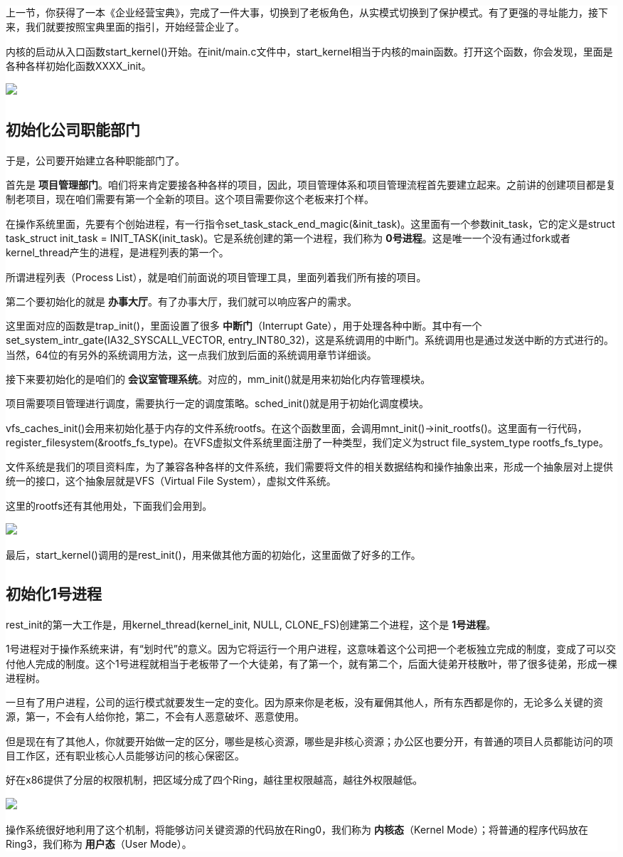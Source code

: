 上一节，你获得了一本《企业经营宝典》，完成了一件大事，切换到了老板角色，从实模式切换到了保护模式。有了更强的寻址能力，接下来，我们就要按照宝典里面的指引，开始经营企业了。

内核的启动从入口函数start\_kernel()开始。在init/main.c文件中，start\_kernel相当于内核的main函数。打开这个函数，你会发现，里面是各种各样初始化函数XXXX\_init。

![](https://static001.geekbang.org/resource/image/cd/01/cdfc33db2fe1e07b6acf8faa3959cb01.jpeg?wh=2639*1742)

## 初始化公司职能部门

于是，公司要开始建立各种职能部门了。

首先是 **项目管理部门**。咱们将来肯定要接各种各样的项目，因此，项目管理体系和项目管理流程首先要建立起来。之前讲的创建项目都是复制老项目，现在咱们需要有第一个全新的项目。这个项目需要你这个老板来打个样。

在操作系统里面，先要有个创始进程，有一行指令set\_task\_stack\_end\_magic(&init\_task)。这里面有一个参数init\_task，它的定义是struct task\_struct init\_task = INIT\_TASK(init\_task)。它是系统创建的第一个进程，我们称为 **0号进程**。这是唯一一个没有通过fork或者kernel\_thread产生的进程，是进程列表的第一个。

所谓进程列表（Process List），就是咱们前面说的项目管理工具，里面列着我们所有接的项目。

第二个要初始化的就是 **办事大厅**。有了办事大厅，我们就可以响应客户的需求。

这里面对应的函数是trap\_init()，里面设置了很多 **中断门**（Interrupt Gate），用于处理各种中断。其中有一个set\_system\_intr\_gate(IA32\_SYSCALL\_VECTOR, entry\_INT80\_32)，这是系统调用的中断门。系统调用也是通过发送中断的方式进行的。当然，64位的有另外的系统调用方法，这一点我们放到后面的系统调用章节详细谈。

接下来要初始化的是咱们的 **会议室管理系统**。对应的，mm\_init()就是用来初始化内存管理模块。

项目需要项目管理进行调度，需要执行一定的调度策略。sched\_init()就是用于初始化调度模块。

vfs\_caches\_init()会用来初始化基于内存的文件系统rootfs。在这个函数里面，会调用mnt\_init()->init\_rootfs()。这里面有一行代码，register\_filesystem(&rootfs\_fs\_type)。在VFS虚拟文件系统里面注册了一种类型，我们定义为struct file\_system\_type rootfs\_fs\_type。

文件系统是我们的项目资料库，为了兼容各种各样的文件系统，我们需要将文件的相关数据结构和操作抽象出来，形成一个抽象层对上提供统一的接口，这个抽象层就是VFS（Virtual File System），虚拟文件系统。

这里的rootfs还有其他用处，下面我们会用到。

![](https://static001.geekbang.org/resource/image/d8/f5/d85b24af560f288847ea9f3e8776adf5.jpeg?wh=2609*1523)

最后，start\_kernel()调用的是rest\_init()，用来做其他方面的初始化，这里面做了好多的工作。

## 初始化1号进程

rest\_init的第一大工作是，用kernel\_thread(kernel\_init, NULL, CLONE\_FS)创建第二个进程，这个是 **1号进程**。

1号进程对于操作系统来讲，有“划时代”的意义。因为它将运行一个用户进程，这意味着这个公司把一个老板独立完成的制度，变成了可以交付他人完成的制度。这个1号进程就相当于老板带了一个大徒弟，有了第一个，就有第二个，后面大徒弟开枝散叶，带了很多徒弟，形成一棵进程树。

一旦有了用户进程，公司的运行模式就要发生一定的变化。因为原来你是老板，没有雇佣其他人，所有东西都是你的，无论多么关键的资源，第一，不会有人给你抢，第二，不会有人恶意破坏、恶意使用。

但是现在有了其他人，你就要开始做一定的区分，哪些是核心资源，哪些是非核心资源；办公区也要分开，有普通的项目人员都能访问的项目工作区，还有职业核心人员能够访问的核心保密区。

好在x86提供了分层的权限机制，把区域分成了四个Ring，越往里权限越高，越往外权限越低。

![](https://static001.geekbang.org/resource/image/2b/42/2b53b470673cde8f9d8e2573f7d07242.jpg?wh=2059*1202)

操作系统很好地利用了这个机制，将能够访问关键资源的代码放在Ring0，我们称为 **内核态**（Kernel Mode）；将普通的程序代码放在Ring3，我们称为 **用户态**（User Mode）。
